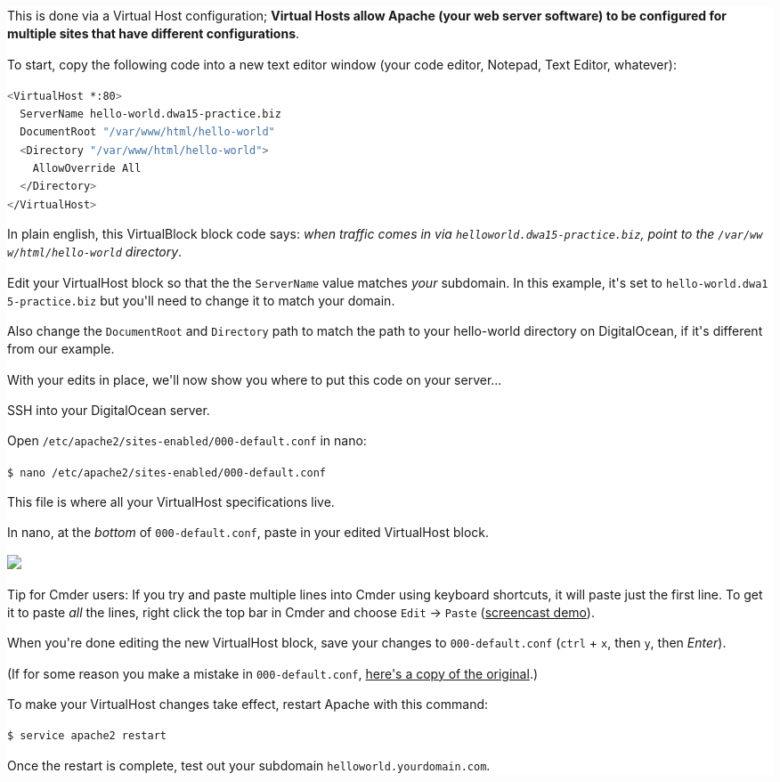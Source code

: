 This is done via a Virtual Host configuration; **Virtual Hosts allow Apache (your web server software) to be configured for multiple sites that have different configurations**.

To start, copy the following code into a new text editor window (your code editor, Notepad, Text Editor, whatever):

```bash
<VirtualHost *:80>
  ServerName hello-world.dwa15-practice.biz
  DocumentRoot "/var/www/html/hello-world"
  <Directory "/var/www/html/hello-world">
    AllowOverride All
  </Directory>
</VirtualHost>
```

In plain english, this VirtualBlock block code says: *when traffic comes in via `helloworld.dwa15-practice.biz`, point to the `/var/www/html/hello-world` directory*.

Edit your VirtualHost block so that the the `ServerName` value matches *your* subdomain. In this example, it's set to `hello-world.dwa15-practice.biz` but you'll need to change it to match your domain.

Also change the `DocumentRoot` and `Directory` path to match the path to your hello-world directory on DigitalOcean, if it's different from our example.

With your edits in place, we'll now show you where to put this code on your server...

SSH into your DigitalOcean server.

Open `/etc/apache2/sites-enabled/000-default.conf` in nano:

```bash
$ nano /etc/apache2/sites-enabled/000-default.conf
```

This file is where all your VirtualHost specifications live.

In nano, at the *bottom* of `000-default.conf`, paste in your edited VirtualHost block.

<img src='http://making-the-internet.s3.amazonaws.com/vc-pasting-virtual-host-block@2x.png' style='max-width:75%; width:877px'>

Tip for Cmder users: If you try and paste multiple lines into Cmder using keyboard shortcuts, it will paste just the first line. To get it to paste *all* the lines, right click the top bar in Cmder and choose `Edit` -> `Paste` ([screencast demo](http://screencast.com/t/u43zTSEx4GKl)).



When you're done editing the new VirtualHost block, save your changes to `000-default.conf` (`ctrl` + `x`, then `y`, then *Enter*).

(If for some reason you make a mistake in `000-default.conf`, [here's a copy of the original](https://gist.github.com/susanBuck/790ea5a0d1ad7d02e586).)

To make your VirtualHost changes take effect, restart Apache with this command:

```bash
$ service apache2 restart
```

Once the restart is complete, test out your subdomain `helloworld.yourdomain.com`.
